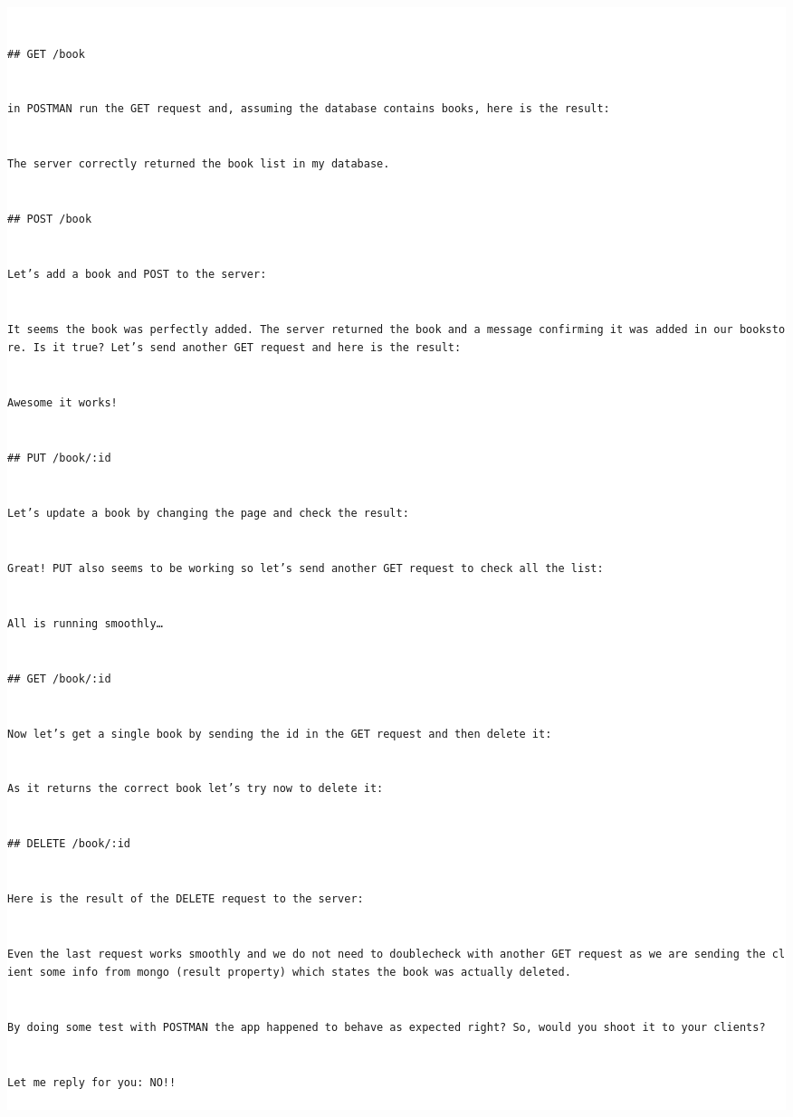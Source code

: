 ```


## GET /book


in POSTMAN run the GET request and, assuming the database contains books, here is the result:


The server correctly returned the book list in my database.


## POST /book


Let’s add a book and POST to the server:


It seems the book was perfectly added. The server returned the book and a message confirming it was added in our bookstore. Is it true? Let’s send another GET request and here is the result:


Awesome it works!


## PUT /book/:id


Let’s update a book by changing the page and check the result:


Great! PUT also seems to be working so let’s send another GET request to check all the list:


All is running smoothly…


## GET /book/:id


Now let’s get a single book by sending the id in the GET request and then delete it:


As it returns the correct book let’s try now to delete it:


## DELETE /book/:id


Here is the result of the DELETE request to the server:


Even the last request works smoothly and we do not need to doublecheck with another GET request as we are sending the client some info from mongo (result property) which states the book was actually deleted.


By doing some test with POSTMAN the app happened to behave as expected right? So, would you shoot it to your clients?


Let me reply for you: NO!!


```